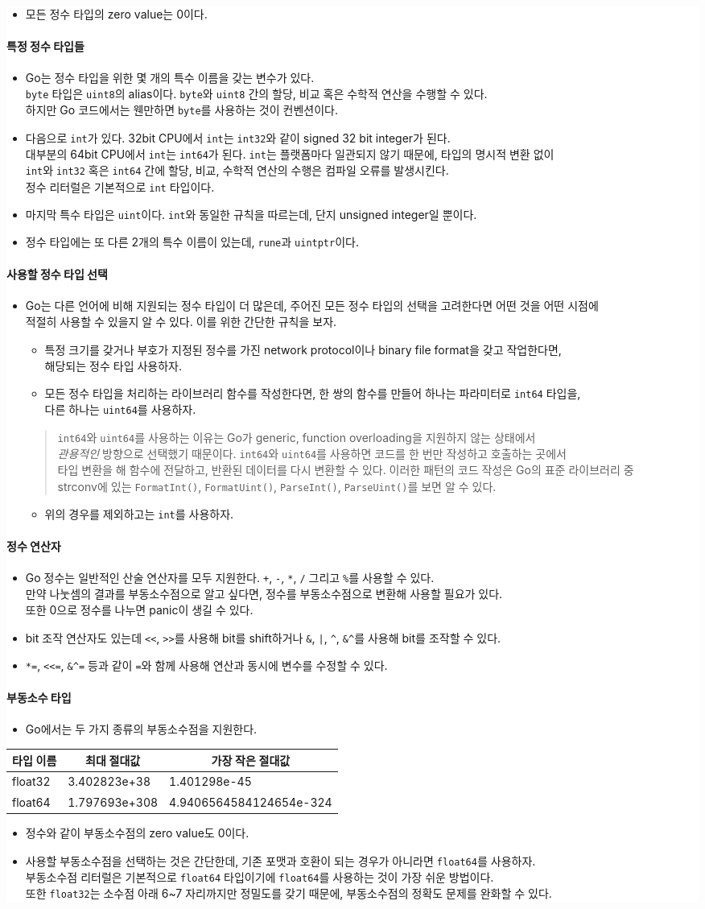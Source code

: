 - 모든 정수 타입의 zero value는 0이다.

#### 특정 정수 타입들

- Go는 정수 타입을 위한 몇 개의 특수 이름을 갖는 변수가 있다.  
  `byte` 타입은 `uint8`의 alias이다. `byte`와 `uint8` 간의 할당, 비교 혹은 수학적 연산을 수행할 수 있다.  
  하지만 Go 코드에서는 웬만하면 `byte`를 사용하는 것이 컨벤션이다.

- 다음으로 `int`가 있다. 32bit CPU에서 `int`는 `int32`와 같이 signed 32 bit integer가 된다.  
  대부분의 64bit CPU에서 `int`는 `int64`가 된다. `int`는 플랫폼마다 일관되지 않기 때문에, 타입의 명시적 변환 없이  
  `int`와 `int32` 혹은 `int64` 간에 할당, 비교, 수학적 연산의 수행은 컴파일 오류를 발생시킨다.  
  정수 리터럴은 기본적으로 `int` 타입이다.

- 마지막 특수 타입은 `uint`이다. `int`와 동일한 규칙을 따르는데, 단지 unsigned integer일 뿐이다.

- 정수 타입에는 또 다른 2개의 특수 이름이 있는데, `rune`과 `uintptr`이다.

#### 사용할 정수 타입 선택

- Go는 다른 언어에 비해 지원되는 정수 타입이 더 많은데, 주어진 모든 정수 타입의 선택을 고려한다면 어떤 것을 어떤 시점에  
  적절히 사용할 수 있을지 알 수 있다. 이를 위한 간단한 규칙을 보자.

  - 특정 크기를 갖거나 부호가 지정된 정수를 가진 network protocol이나 binary file format을 갖고 작업한다면,  
    해당되는 정수 타입 사용하자.

  - 모든 정수 타입을 처리하는 라이브러리 함수를 작성한다면, 한 쌍의 함수를 만들어 하나는 파라미터로 `int64` 타입을,  
    다른 하나는 `uint64`를 사용하자.

  > `int64`와 `uint64`를 사용하는 이유는 Go가 generic, function overloading을 지원하지 않는 상태에서  
  >  _관용적인_ 방향으로 선택했기 때문이다. `int64`와 `uint64`를 사용하면 코드를 한 번만 작성하고 호출하는 곳에서  
  >  타입 변환을 해 함수에 전달하고, 반환된 데이터를 다시 변환할 수 있다. 이러한 패턴의 코드 작성은 Go의 표준 라이브러리 중  
  >  strconv에 있는 `FormatInt()`, `FormatUint()`, `ParseInt()`, `ParseUint()`를 보면 알 수 있다.

  - 위의 경우를 제외하고는 `int`를 사용하자.

#### 정수 연산자

- Go 정수는 일반적인 산술 연산자를 모두 지원한다. `+`, `-`, `*`, `/` 그리고 `%`를 사용할 수 있다.  
  만약 나눗셈의 결과를 부동소수점으로 알고 싶다면, 정수를 부동소수점으로 변환해 사용할 필요가 있다.  
  또한 0으로 정수를 나누면 panic이 생길 수 있다.

- bit 조작 연산자도 있는데 `<<`, `>>`를 사용해 bit를 shift하거나 `&`, `|`, `^`, `&^`를 사용해 bit를 조작할 수 있다.

- `*=`, `<<=`, `&^=` 등과 같이 `=`와 함께 사용해 연산과 동시에 변수를 수정할 수 있다.

#### 부동소수 타입

- Go에서는 두 가지 종류의 부동소수점을 지원한다.

| 타입 이름 | 최대 절대값   | 가장 작은 절대값        |
| --------- | ------------- | ----------------------- |
| float32   | 3.402823e+38  | 1.401298e-45            |
| float64   | 1.797693e+308 | 4.9406564584124654e-324 |

- 정수와 같이 부동소수점의 zero value도 0이다.

- 사용할 부동소수점을 선택하는 것은 간단한데, 기존 포맷과 호환이 되는 경우가 아니라면 `float64`를 사용하자.  
  부동소수점 리터럴은 기본적으로 `float64` 타입이기에 `float64`를 사용하는 것이 가장 쉬운 방법이다.  
  또한 `float32`는 소수점 아래 6~7 자리까지만 정밀도를 갖기 때문에, 부동소수점의 정확도 문제를 완화할 수 있다.
